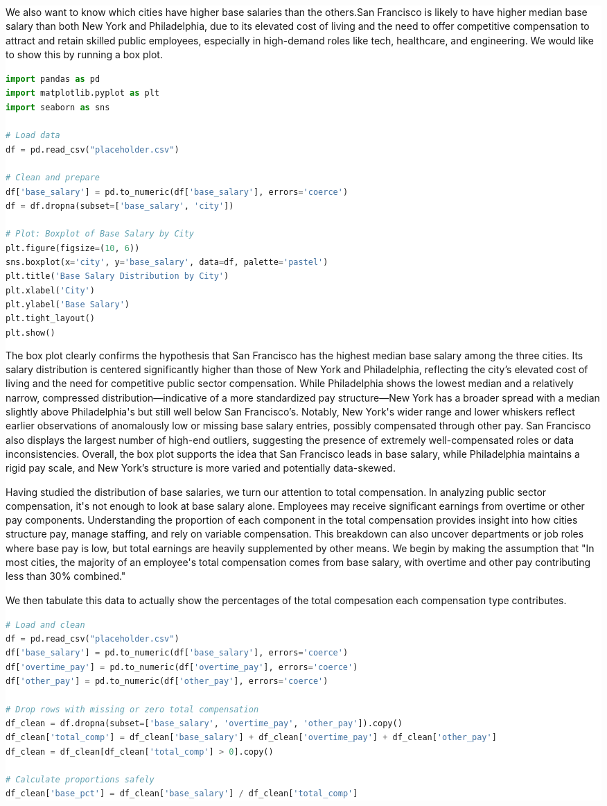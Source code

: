 We also want to know which cities have higher base salaries than the others.San Francisco is likely to have higher median base salary than both New York and Philadelphia, due to its elevated cost of living and the need to offer competitive compensation to attract and retain skilled public employees, especially in high-demand roles like tech, healthcare, and engineering. We would like to show this by running a box plot.

```python
import pandas as pd
import matplotlib.pyplot as plt
import seaborn as sns

# Load data
df = pd.read_csv("placeholder.csv")

# Clean and prepare
df['base_salary'] = pd.to_numeric(df['base_salary'], errors='coerce')
df = df.dropna(subset=['base_salary', 'city'])

# Plot: Boxplot of Base Salary by City
plt.figure(figsize=(10, 6))
sns.boxplot(x='city', y='base_salary', data=df, palette='pastel')
plt.title('Base Salary Distribution by City')
plt.xlabel('City')
plt.ylabel('Base Salary')
plt.tight_layout()
plt.show()
```

The box plot clearly confirms the hypothesis that San Francisco has the highest median base salary among the three cities. Its salary distribution is centered significantly higher than those of New York and Philadelphia, reflecting the city’s elevated cost of living and the need for competitive public sector compensation. While Philadelphia shows the lowest median and a relatively narrow, compressed distribution—indicative of a more standardized pay structure—New York has a broader spread with a median slightly above Philadelphia's but still well below San Francisco’s. Notably, New York's wider range and lower whiskers reflect earlier observations of anomalously low or missing base salary entries, possibly compensated through other pay. San Francisco also displays the largest number of high-end outliers, suggesting the presence of extremely well-compensated roles or data inconsistencies. Overall, the box plot supports the idea that San Francisco leads in base salary, while Philadelphia maintains a rigid pay scale, and New York’s structure is more varied and potentially data-skewed.

Having studied the distribution of base salaries, we turn our attention to total compensation. In analyzing public sector compensation, it's not enough to look at base salary alone. Employees may receive significant earnings from overtime or other pay components. Understanding the proportion of each component in the total compensation provides insight into how cities structure pay, manage staffing, and rely on variable compensation. This breakdown can also uncover departments or job roles where base pay is low, but total earnings are heavily supplemented by other means. We begin by making the assumption that "In most cities, the majority of an employee's total compensation comes from base salary, with overtime and other pay contributing less than 30% combined."

We then tabulate this data to actually show the percentages of the total compesation each compensation type contributes.

```python
# Load and clean
df = pd.read_csv("placeholder.csv")
df['base_salary'] = pd.to_numeric(df['base_salary'], errors='coerce')
df['overtime_pay'] = pd.to_numeric(df['overtime_pay'], errors='coerce')
df['other_pay'] = pd.to_numeric(df['other_pay'], errors='coerce')

# Drop rows with missing or zero total compensation
df_clean = df.dropna(subset=['base_salary', 'overtime_pay', 'other_pay']).copy()
df_clean['total_comp'] = df_clean['base_salary'] + df_clean['overtime_pay'] + df_clean['other_pay']
df_clean = df_clean[df_clean['total_comp'] > 0].copy()

# Calculate proportions safely
df_clean['base_pct'] = df_clean['base_salary'] / df_clean['total_comp']
```